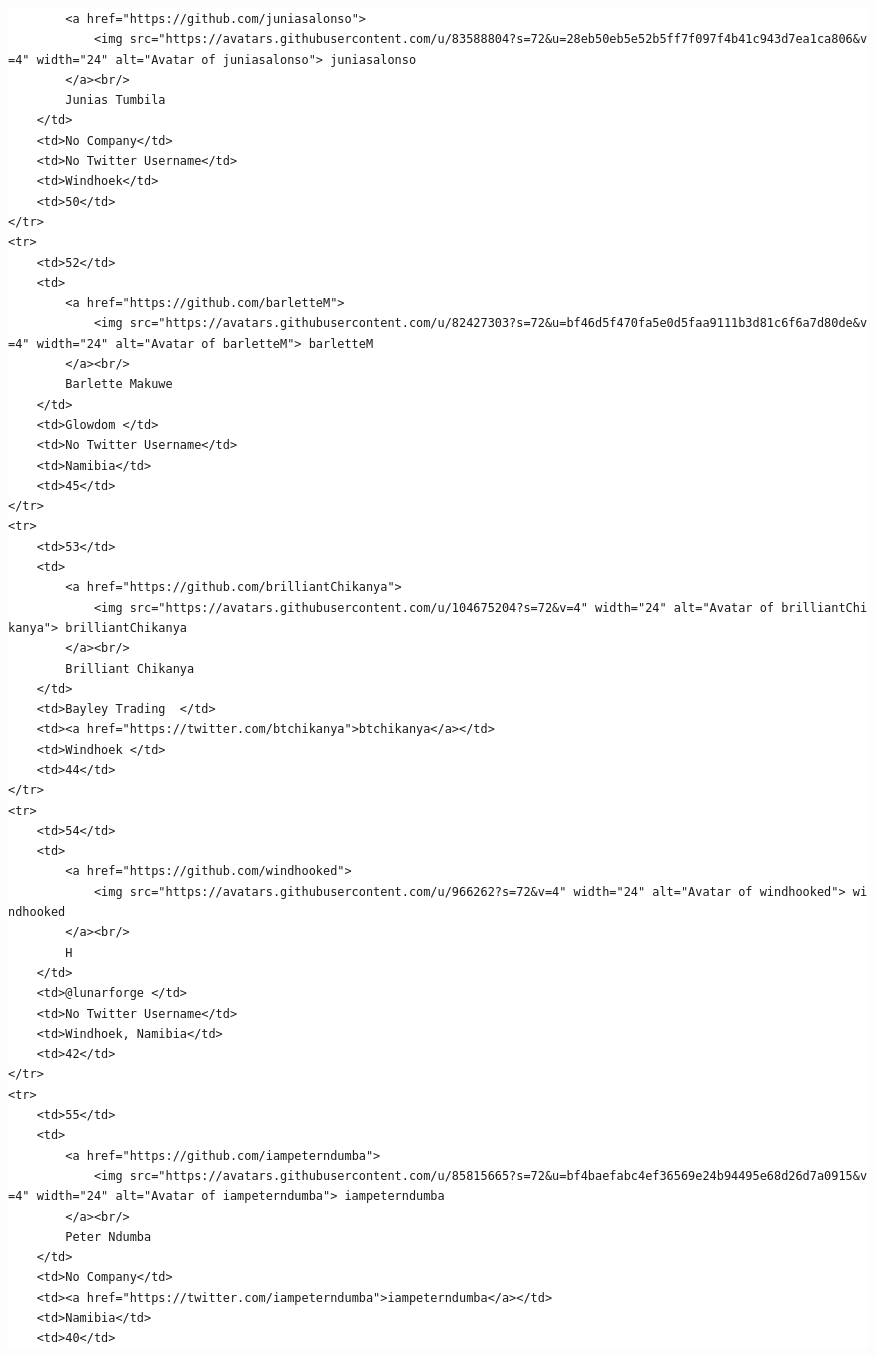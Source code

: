 			<a href="https://github.com/juniasalonso">
				<img src="https://avatars.githubusercontent.com/u/83588804?s=72&u=28eb50eb5e52b5ff7f097f4b41c943d7ea1ca806&v=4" width="24" alt="Avatar of juniasalonso"> juniasalonso
			</a><br/>
			Junias Tumbila
		</td>
		<td>No Company</td>
		<td>No Twitter Username</td>
		<td>Windhoek</td>
		<td>50</td>
	</tr>
	<tr>
		<td>52</td>
		<td>
			<a href="https://github.com/barletteM">
				<img src="https://avatars.githubusercontent.com/u/82427303?s=72&u=bf46d5f470fa5e0d5faa9111b3d81c6f6a7d80de&v=4" width="24" alt="Avatar of barletteM"> barletteM
			</a><br/>
			Barlette Makuwe
		</td>
		<td>Glowdom </td>
		<td>No Twitter Username</td>
		<td>Namibia</td>
		<td>45</td>
	</tr>
	<tr>
		<td>53</td>
		<td>
			<a href="https://github.com/brilliantChikanya">
				<img src="https://avatars.githubusercontent.com/u/104675204?s=72&v=4" width="24" alt="Avatar of brilliantChikanya"> brilliantChikanya
			</a><br/>
			Brilliant Chikanya 
		</td>
		<td>Bayley Trading  </td>
		<td><a href="https://twitter.com/btchikanya">btchikanya</a></td>
		<td>Windhoek </td>
		<td>44</td>
	</tr>
	<tr>
		<td>54</td>
		<td>
			<a href="https://github.com/windhooked">
				<img src="https://avatars.githubusercontent.com/u/966262?s=72&v=4" width="24" alt="Avatar of windhooked"> windhooked
			</a><br/>
			H
		</td>
		<td>@lunarforge </td>
		<td>No Twitter Username</td>
		<td>Windhoek, Namibia</td>
		<td>42</td>
	</tr>
	<tr>
		<td>55</td>
		<td>
			<a href="https://github.com/iampeterndumba">
				<img src="https://avatars.githubusercontent.com/u/85815665?s=72&u=bf4baefabc4ef36569e24b94495e68d26d7a0915&v=4" width="24" alt="Avatar of iampeterndumba"> iampeterndumba
			</a><br/>
			Peter Ndumba
		</td>
		<td>No Company</td>
		<td><a href="https://twitter.com/iampeterndumba">iampeterndumba</a></td>
		<td>Namibia</td>
		<td>40</td>